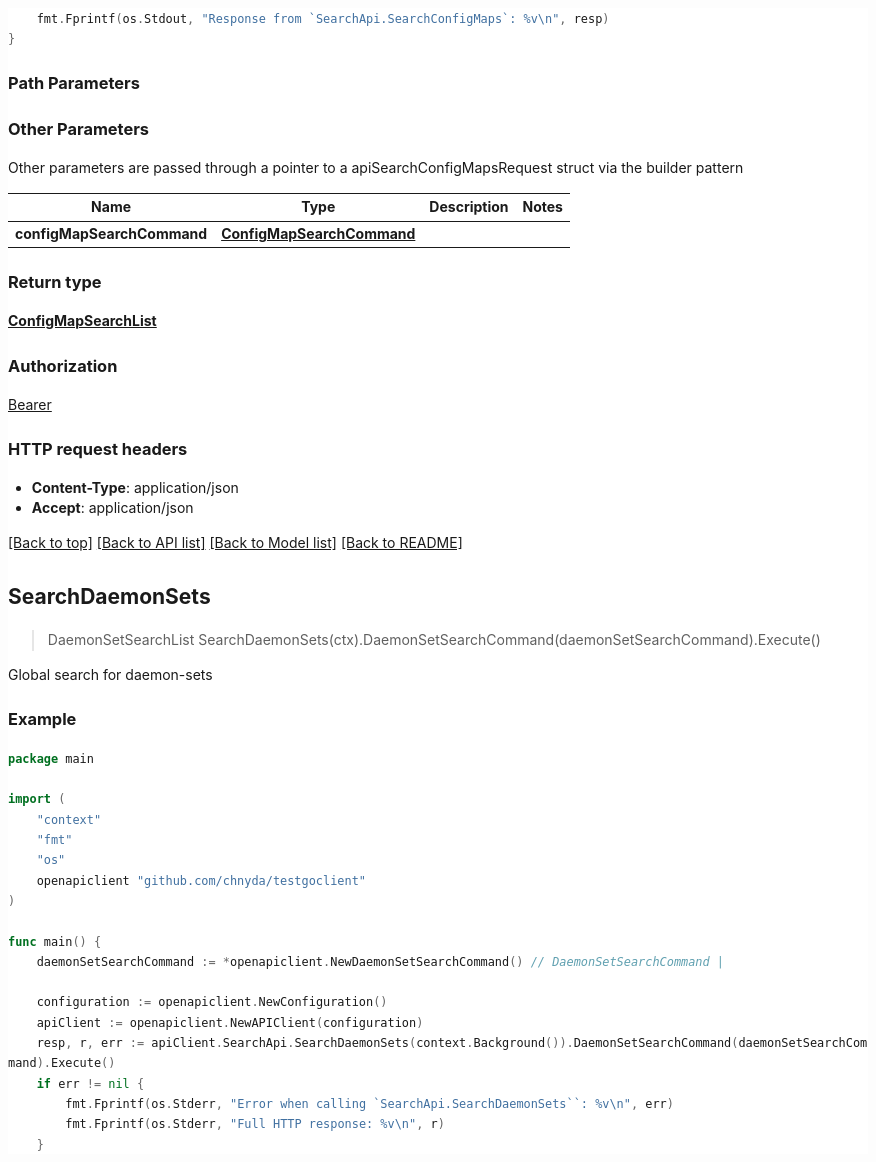 ```go
    fmt.Fprintf(os.Stdout, "Response from `SearchApi.SearchConfigMaps`: %v\n", resp)
}
```

### Path Parameters



### Other Parameters

Other parameters are passed through a pointer to a apiSearchConfigMapsRequest struct via the builder pattern


Name | Type | Description  | Notes
------------- | ------------- | ------------- | -------------
 **configMapSearchCommand** | [**ConfigMapSearchCommand**](ConfigMapSearchCommand.md) |  | 

### Return type

[**ConfigMapSearchList**](ConfigMapSearchList.md)

### Authorization

[Bearer](../README.md#Bearer)

### HTTP request headers

- **Content-Type**: application/json
- **Accept**: application/json

[[Back to top]](#) [[Back to API list]](../README.md#documentation-for-api-endpoints)
[[Back to Model list]](../README.md#documentation-for-models)
[[Back to README]](../README.md)


## SearchDaemonSets

> DaemonSetSearchList SearchDaemonSets(ctx).DaemonSetSearchCommand(daemonSetSearchCommand).Execute()

Global search for daemon-sets

### Example

```go
package main

import (
    "context"
    "fmt"
    "os"
    openapiclient "github.com/chnyda/testgoclient"
)

func main() {
    daemonSetSearchCommand := *openapiclient.NewDaemonSetSearchCommand() // DaemonSetSearchCommand | 

    configuration := openapiclient.NewConfiguration()
    apiClient := openapiclient.NewAPIClient(configuration)
    resp, r, err := apiClient.SearchApi.SearchDaemonSets(context.Background()).DaemonSetSearchCommand(daemonSetSearchCommand).Execute()
    if err != nil {
        fmt.Fprintf(os.Stderr, "Error when calling `SearchApi.SearchDaemonSets``: %v\n", err)
        fmt.Fprintf(os.Stderr, "Full HTTP response: %v\n", r)
    }
```